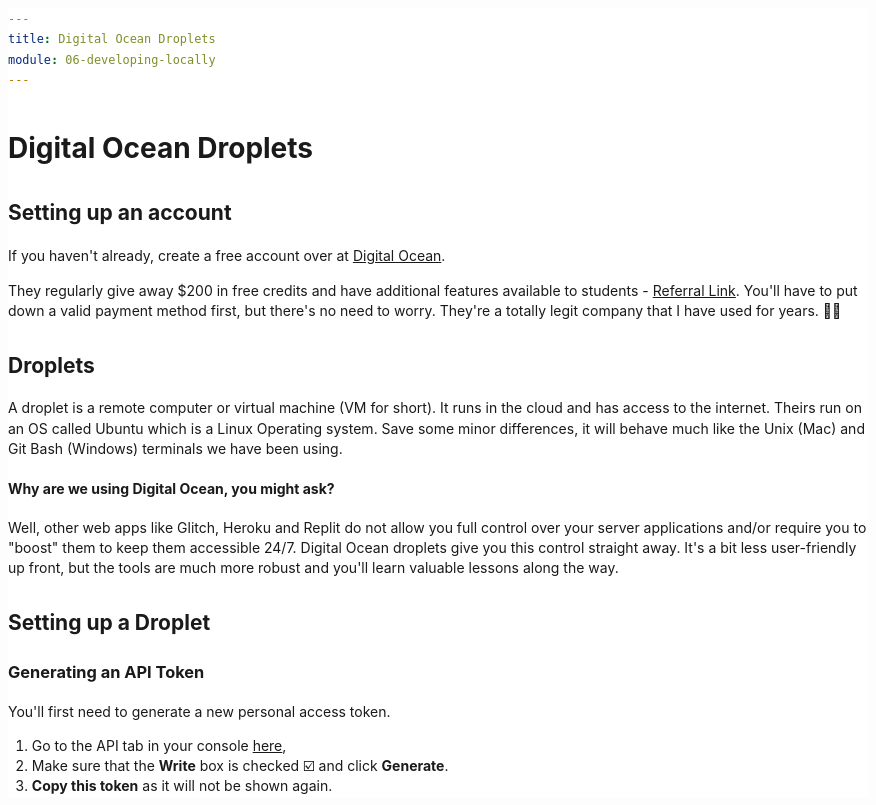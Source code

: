 ```yaml
---
title: Digital Ocean Droplets
module: 06-developing-locally
---
```


# Digital Ocean Droplets

## Setting up an account

If you haven't already, create a free account over at [Digital Ocean](digitalocean.com). 

They regularly give away $200 in free credits and have additional features available to students - [Referral Link](https://www.digitalocean.com/github-students). You'll have to put down a valid payment method first, but there's no need to worry. They're a totally legit company that I have used for years. 👍🏼


## Droplets

A droplet is a remote computer or virtual machine (VM for short). It runs in the cloud and has access to the internet. Theirs run on an OS called Ubuntu which is a Linux Operating system. Save some minor differences, it will behave much like the Unix (Mac) and Git Bash (Windows) terminals we have been using. 

#### Why are we using Digital Ocean, you might ask? 

Well, other web apps like Glitch, Heroku and Replit do not allow you full control over your server applications and/or require you to "boost" them to keep them accessible 24/7. Digital Ocean droplets give you this control straight away. It's a bit less user-friendly up front, but the tools are much more robust and you'll learn valuable lessons along the way.

## Setting up a Droplet

### Generating an API Token

You'll first need to generate a new personal access token. 
1. Go to the API tab in your console [here](https://cloud.digitalocean.com/account/api/tokens/), 
2. Make sure that the **Write** box is checked ☑️ and click **Generate**.
3. **Copy this token** as it will not be shown again.
